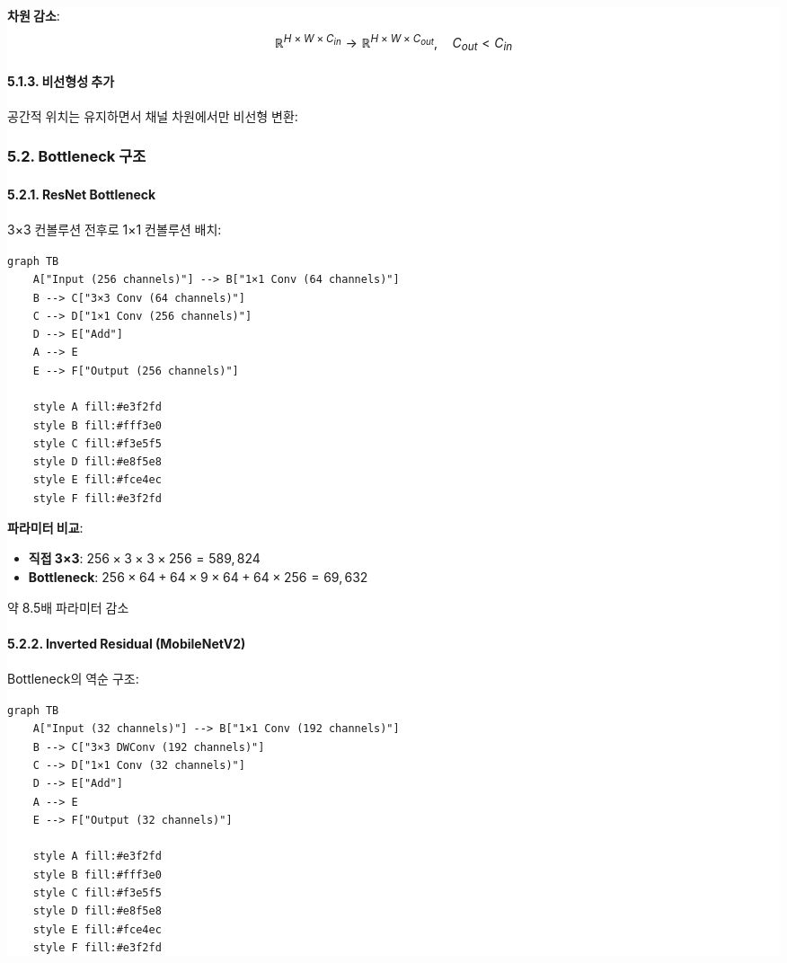 **차원 감소**:
$$\mathbb{R}^{H \times W \times C_{in}} \rightarrow \mathbb{R}^{H \times W \times C_{out}}, \quad C_{out} < C_{in}$$

#### 5.1.3. 비선형성 추가

공간적 위치는 유지하면서 채널 차원에서만 비선형 변환:

### 5.2. Bottleneck 구조

#### 5.2.1. ResNet Bottleneck

3×3 컨볼루션 전후로 1×1 컨볼루션 배치:

```mermaid
graph TB
    A["Input (256 channels)"] --> B["1×1 Conv (64 channels)"]
    B --> C["3×3 Conv (64 channels)"]
    C --> D["1×1 Conv (256 channels)"]
    D --> E["Add"]
    A --> E
    E --> F["Output (256 channels)"]
    
    style A fill:#e3f2fd
    style B fill:#fff3e0
    style C fill:#f3e5f5
    style D fill:#e8f5e8
    style E fill:#fce4ec
    style F fill:#e3f2fd
```

**파라미터 비교**:
- **직접 3×3**: $256 \times 3 \times 3 \times 256 = 589,824$
- **Bottleneck**: $256 \times 64 + 64 \times 9 \times 64 + 64 \times 256 = 69,632$

약 8.5배 파라미터 감소

#### 5.2.2. Inverted Residual (MobileNetV2)

Bottleneck의 역순 구조:

```mermaid
graph TB
    A["Input (32 channels)"] --> B["1×1 Conv (192 channels)"]
    B --> C["3×3 DWConv (192 channels)"]
    C --> D["1×1 Conv (32 channels)"]
    D --> E["Add"]
    A --> E
    E --> F["Output (32 channels)"]
    
    style A fill:#e3f2fd
    style B fill:#fff3e0
    style C fill:#f3e5f5
    style D fill:#e8f5e8
    style E fill:#fce4ec
    style F fill:#e3f2fd
```
